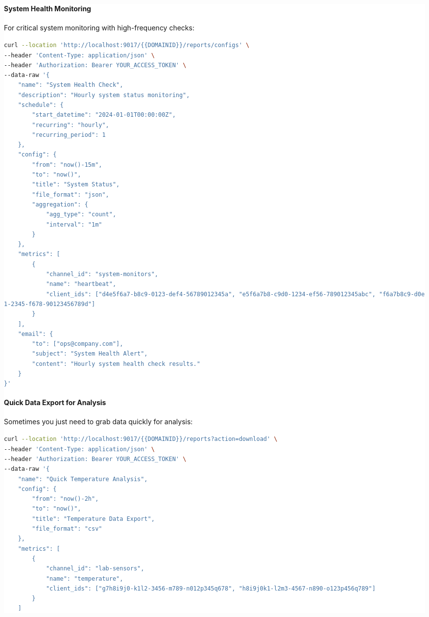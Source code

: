 #### System Health Monitoring

For critical system monitoring with high-frequency checks:

```bash
curl --location 'http://localhost:9017/{{DOMAINID}}/reports/configs' \
--header 'Content-Type: application/json' \
--header 'Authorization: Bearer YOUR_ACCESS_TOKEN' \
--data-raw '{
    "name": "System Health Check",
    "description": "Hourly system status monitoring",
    "schedule": {
        "start_datetime": "2024-01-01T00:00:00Z",
        "recurring": "hourly",
        "recurring_period": 1
    },
    "config": {
        "from": "now()-15m",
        "to": "now()",
        "title": "System Status",
        "file_format": "json",
        "aggregation": {
            "agg_type": "count",
            "interval": "1m"
        }
    },
    "metrics": [
        {
            "channel_id": "system-monitors",
            "name": "heartbeat",
            "client_ids": ["d4e5f6a7-b8c9-0123-def4-56789012345a", "e5f6a7b8-c9d0-1234-ef56-789012345abc", "f6a7b8c9-d0e1-2345-f678-90123456789d"]
        }
    ],
    "email": {
        "to": ["ops@company.com"],
        "subject": "System Health Alert",
        "content": "Hourly system health check results."
    }
}'
```

#### Quick Data Export for Analysis

Sometimes you just need to grab data quickly for analysis:

```bash
curl --location 'http://localhost:9017/{{DOMAINID}}/reports?action=download' \
--header 'Content-Type: application/json' \
--header 'Authorization: Bearer YOUR_ACCESS_TOKEN' \
--data-raw '{
    "name": "Quick Temperature Analysis",
    "config": {
        "from": "now()-2h",
        "to": "now()",
        "title": "Temperature Data Export",
        "file_format": "csv"
    },
    "metrics": [
        {
            "channel_id": "lab-sensors",
            "name": "temperature",
            "client_ids": ["g7h8i9j0-k1l2-3456-m789-n012p345q678", "h8i9j0k1-l2m3-4567-n890-o123p456q789"]
        }
    ]
```